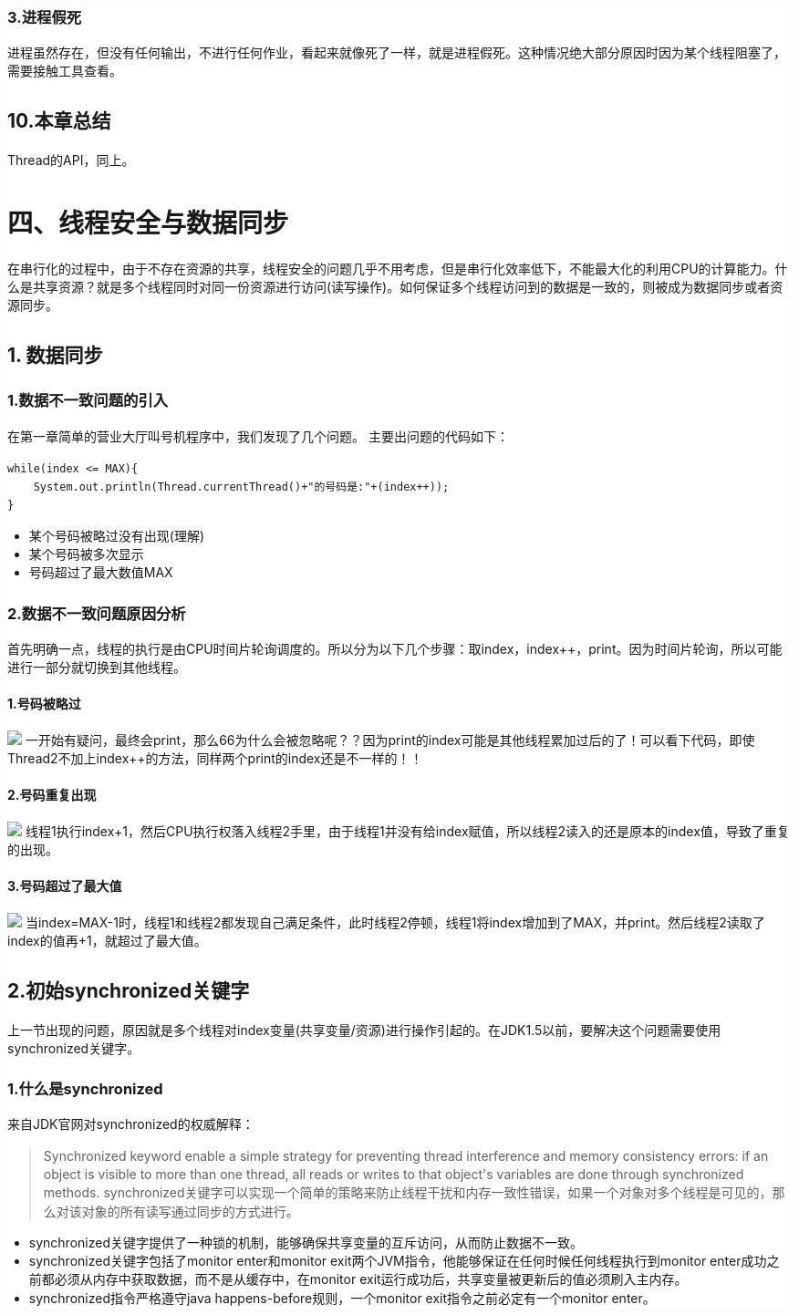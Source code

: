 ### 3.进程假死
进程虽然存在，但没有任何输出，不进行任何作业，看起来就像死了一样，就是进程假死。这种情况绝大部分原因时因为某个线程阻塞了，需要接触工具查看。
## 10.本章总结
Thread的API，同上。

# 四、线程安全与数据同步
在串行化的过程中，由于不存在资源的共享，线程安全的问题几乎不用考虑，但是串行化效率低下，不能最大化的利用CPU的计算能力。什么是共享资源？就是多个线程同时对同一份资源进行访问(读写操作)。如何保证多个线程访问到的数据是一致的，则被成为数据同步或者资源同步。
## 1. 数据同步
### 1.数据不一致问题的引入
在第一章简单的营业大厅叫号机程序中，我们发现了几个问题。
主要出问题的代码如下：
	
	while(index <= MAX){
		System.out.println(Thread.currentThread()+"的号码是:"+(index++));
	}
- 某个号码被略过没有出现(理解)
- 某个号码被多次显示
- 号码超过了最大数值MAX

### 2.数据不一致问题原因分析
首先明确一点，线程的执行是由CPU时间片轮询调度的。所以分为以下几个步骤：取index，index++，print。因为时间片轮询，所以可能进行一部分就切换到其他线程。
#### 1.号码被略过
![](https://i.postimg.cc/ncc2qnf9/4-2.png)
一开始有疑问，最终会print，那么66为什么会被忽略呢？？因为print的index可能是其他线程累加过后的了！可以看下代码，即使Thread2不加上index++的方法，同样两个print的index还是不一样的！！
#### 2.号码重复出现
![](https://i.postimg.cc/FzGxwB3K/4-3.png)
线程1执行index+1，然后CPU执行权落入线程2手里，由于线程1并没有给index赋值，所以线程2读入的还是原本的index值，导致了重复的出现。
#### 3.号码超过了最大值
![](https://i.postimg.cc/CM4JZzXV/4-4.png)
当index=MAX-1时，线程1和线程2都发现自己满足条件，此时线程2停顿，线程1将index增加到了MAX，并print。然后线程2读取了index的值再+1，就超过了最大值。

## 2.初始synchronized关键字
上一节出现的问题，原因就是多个线程对index变量(共享变量/资源)进行操作引起的。在JDK1.5以前，要解决这个问题需要使用synchronized关键字。
### 1.什么是synchronized
来自JDK官网对synchronized的权威解释：
> Synchronized keyword enable a simple strategy for preventing thread interference and memory consistency errors: if an object is visible to more than one thread, all reads or writes to that object's variables are done through synchronized methods.
synchronized关键字可以实现一个简单的策略来防止线程干扰和内存一致性错误，如果一个对象对多个线程是可见的，那么对该对象的所有读写通过同步的方式进行。

- synchronized关键字提供了一种锁的机制，能够确保共享变量的互斥访问，从而防止数据不一致。
- synchronized关键字包括了monitor enter和monitor exit两个JVM指令，他能够保证在任何时候任何线程执行到monitor enter成功之前都必须从内存中获取数据，而不是从缓存中，在monitor exit运行成功后，共享变量被更新后的值必须刷入主内存。
- synchronized指令严格遵守java happens-before规则，一个monitor exit指令之前必定有一个monitor enter。
